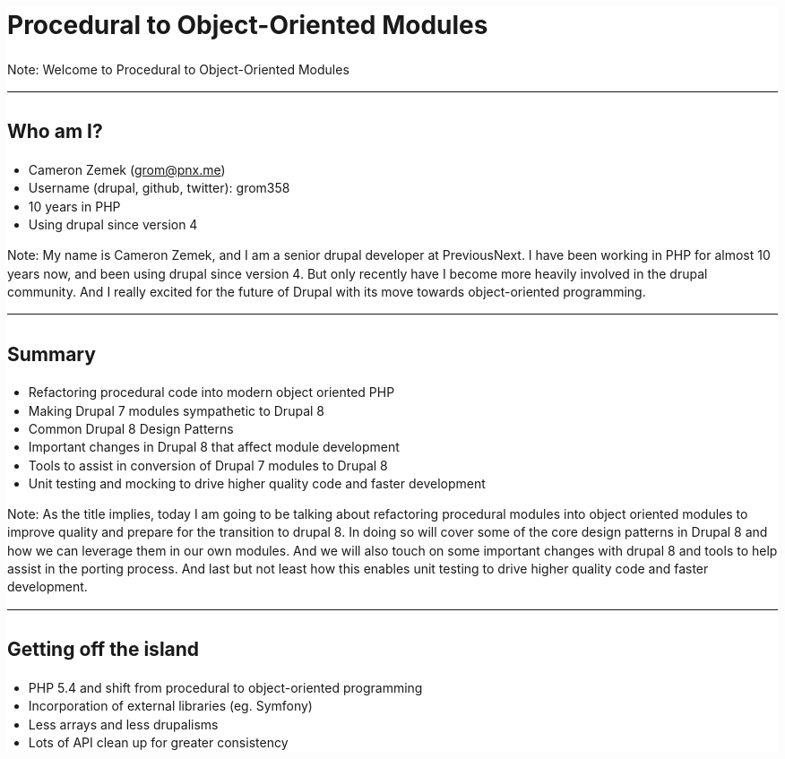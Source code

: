 <link href="./theme/style.css" rel="stylesheet"></link>

# Procedural to Object-Oriented Modules

Note: Welcome to Procedural to Object-Oriented Modules

---

## Who am I?

* Cameron Zemek (grom@pnx.me)
* Username (drupal, github, twitter): grom358
* 10 years in PHP
* Using drupal since version 4

Note: My name is Cameron Zemek, and I am a senior drupal developer at PreviousNext.
I have been working in PHP for almost 10 years now, and been using drupal since version 4. But only recently have I become more heavily involved in the drupal community. And I really excited for the future of Drupal with its move towards object-oriented programming.

---

## Summary

* Refactoring procedural code into modern object oriented PHP
* Making Drupal 7 modules sympathetic to Drupal 8
* Common Drupal 8 Design Patterns
* Important changes in Drupal 8 that affect module development
* Tools to assist in conversion of Drupal 7 modules to Drupal 8
* Unit testing and mocking to drive higher quality code and faster development

Note: As the title implies, today I am going to be talking about refactoring procedural modules into object oriented modules to improve quality and prepare for the transition to drupal 8.
In doing so will cover some of the core design patterns in Drupal 8 and how we can leverage them in our own modules. And we will also touch on some important changes with drupal 8 and tools to help assist in the porting process. And last but not least how this enables unit testing to drive higher quality code and faster development.

---

## Getting off the island

* PHP 5.4 and shift from procedural to object-oriented programming
* Incorporation of external libraries (eg. Symfony)
* Less arrays and less drupalisms
* Lots of API clean up for greater consistency
